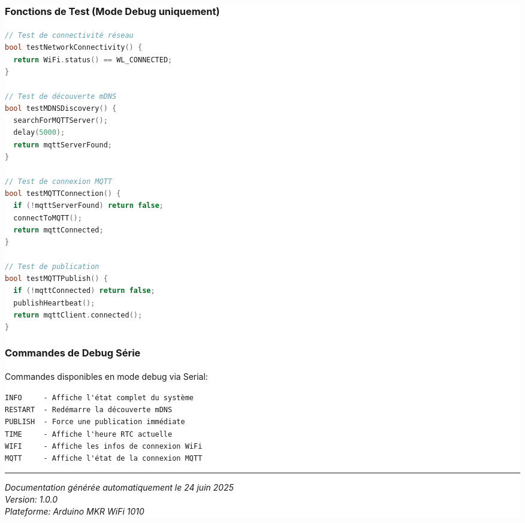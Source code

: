 ### Fonctions de Test (Mode Debug uniquement)

```cpp
// Test de connectivité réseau
bool testNetworkConnectivity() {
  return WiFi.status() == WL_CONNECTED;
}

// Test de découverte mDNS  
bool testMDNSDiscovery() {
  searchForMQTTServer();
  delay(5000);
  return mqttServerFound;
}

// Test de connexion MQTT
bool testMQTTConnection() {
  if (!mqttServerFound) return false;
  connectToMQTT();
  return mqttConnected;
}

// Test de publication
bool testMQTTPublish() {
  if (!mqttConnected) return false;
  publishHeartbeat();
  return mqttClient.connected();
}
```

### Commandes de Debug Série

Commandes disponibles en mode debug via Serial:

```text
INFO     - Affiche l'état complet du système
RESTART  - Redémarre la découverte mDNS
PUBLISH  - Force une publication immédiate
TIME     - Affiche l'heure RTC actuelle
WIFI     - Affiche les infos de connexion WiFi
MQTT     - Affiche l'état de la connexion MQTT
```

---

*Documentation générée automatiquement le 24 juin 2025*  
*Version: 1.0.0*  
*Plateforme: Arduino MKR WiFi 1010*
